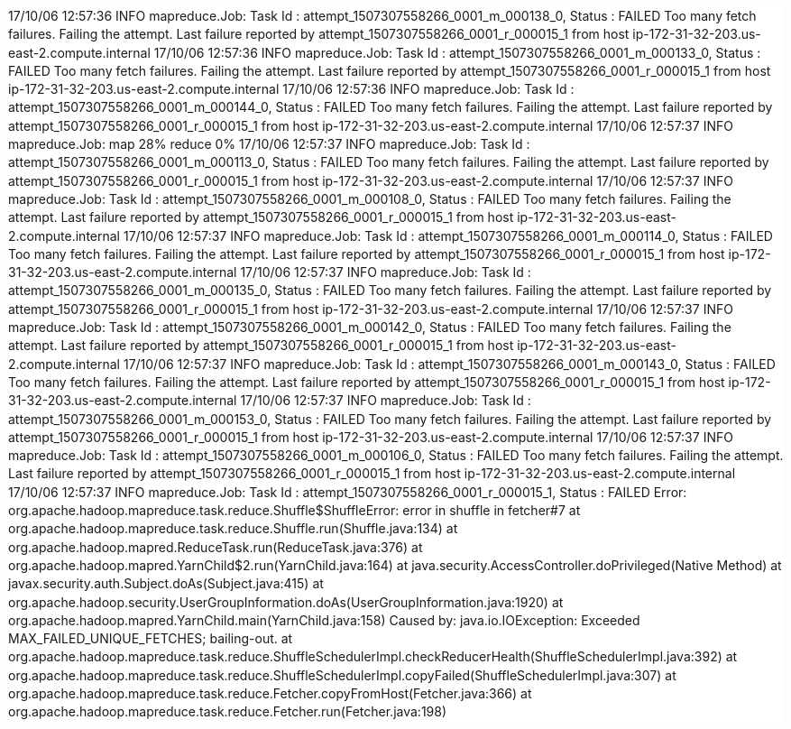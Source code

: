 17/10/06 12:57:36 INFO mapreduce.Job: Task Id : attempt_1507307558266_0001_m_000138_0, Status : FAILED
Too many fetch failures. Failing the attempt. Last failure reported by attempt_1507307558266_0001_r_000015_1 from host ip-172-31-32-203.us-east-2.compute.internal
17/10/06 12:57:36 INFO mapreduce.Job: Task Id : attempt_1507307558266_0001_m_000133_0, Status : FAILED
Too many fetch failures. Failing the attempt. Last failure reported by attempt_1507307558266_0001_r_000015_1 from host ip-172-31-32-203.us-east-2.compute.internal
17/10/06 12:57:36 INFO mapreduce.Job: Task Id : attempt_1507307558266_0001_m_000144_0, Status : FAILED
Too many fetch failures. Failing the attempt. Last failure reported by attempt_1507307558266_0001_r_000015_1 from host ip-172-31-32-203.us-east-2.compute.internal
17/10/06 12:57:37 INFO mapreduce.Job:  map 28% reduce 0%
17/10/06 12:57:37 INFO mapreduce.Job: Task Id : attempt_1507307558266_0001_m_000113_0, Status : FAILED
Too many fetch failures. Failing the attempt. Last failure reported by attempt_1507307558266_0001_r_000015_1 from host ip-172-31-32-203.us-east-2.compute.internal
17/10/06 12:57:37 INFO mapreduce.Job: Task Id : attempt_1507307558266_0001_m_000108_0, Status : FAILED
Too many fetch failures. Failing the attempt. Last failure reported by attempt_1507307558266_0001_r_000015_1 from host ip-172-31-32-203.us-east-2.compute.internal
17/10/06 12:57:37 INFO mapreduce.Job: Task Id : attempt_1507307558266_0001_m_000114_0, Status : FAILED
Too many fetch failures. Failing the attempt. Last failure reported by attempt_1507307558266_0001_r_000015_1 from host ip-172-31-32-203.us-east-2.compute.internal
17/10/06 12:57:37 INFO mapreduce.Job: Task Id : attempt_1507307558266_0001_m_000135_0, Status : FAILED
Too many fetch failures. Failing the attempt. Last failure reported by attempt_1507307558266_0001_r_000015_1 from host ip-172-31-32-203.us-east-2.compute.internal
17/10/06 12:57:37 INFO mapreduce.Job: Task Id : attempt_1507307558266_0001_m_000142_0, Status : FAILED
Too many fetch failures. Failing the attempt. Last failure reported by attempt_1507307558266_0001_r_000015_1 from host ip-172-31-32-203.us-east-2.compute.internal
17/10/06 12:57:37 INFO mapreduce.Job: Task Id : attempt_1507307558266_0001_m_000143_0, Status : FAILED
Too many fetch failures. Failing the attempt. Last failure reported by attempt_1507307558266_0001_r_000015_1 from host ip-172-31-32-203.us-east-2.compute.internal
17/10/06 12:57:37 INFO mapreduce.Job: Task Id : attempt_1507307558266_0001_m_000153_0, Status : FAILED
Too many fetch failures. Failing the attempt. Last failure reported by attempt_1507307558266_0001_r_000015_1 from host ip-172-31-32-203.us-east-2.compute.internal
17/10/06 12:57:37 INFO mapreduce.Job: Task Id : attempt_1507307558266_0001_m_000106_0, Status : FAILED
Too many fetch failures. Failing the attempt. Last failure reported by attempt_1507307558266_0001_r_000015_1 from host ip-172-31-32-203.us-east-2.compute.internal
17/10/06 12:57:37 INFO mapreduce.Job: Task Id : attempt_1507307558266_0001_r_000015_1, Status : FAILED
Error: org.apache.hadoop.mapreduce.task.reduce.Shuffle$ShuffleError: error in shuffle in fetcher#7
        at org.apache.hadoop.mapreduce.task.reduce.Shuffle.run(Shuffle.java:134)
        at org.apache.hadoop.mapred.ReduceTask.run(ReduceTask.java:376)
        at org.apache.hadoop.mapred.YarnChild$2.run(YarnChild.java:164)
        at java.security.AccessController.doPrivileged(Native Method)
        at javax.security.auth.Subject.doAs(Subject.java:415)
        at org.apache.hadoop.security.UserGroupInformation.doAs(UserGroupInformation.java:1920)
        at org.apache.hadoop.mapred.YarnChild.main(YarnChild.java:158)
Caused by: java.io.IOException: Exceeded MAX_FAILED_UNIQUE_FETCHES; bailing-out.
        at org.apache.hadoop.mapreduce.task.reduce.ShuffleSchedulerImpl.checkReducerHealth(ShuffleSchedulerImpl.java:392)
        at org.apache.hadoop.mapreduce.task.reduce.ShuffleSchedulerImpl.copyFailed(ShuffleSchedulerImpl.java:307)
        at org.apache.hadoop.mapreduce.task.reduce.Fetcher.copyFromHost(Fetcher.java:366)
        at org.apache.hadoop.mapreduce.task.reduce.Fetcher.run(Fetcher.java:198)

